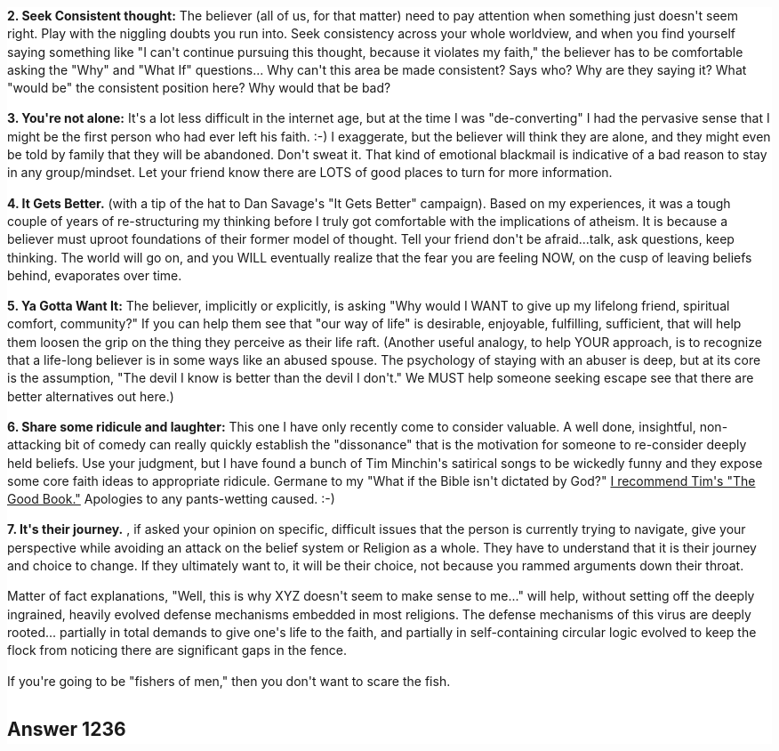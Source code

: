 <p><strong>2.  Seek Consistent thought:</strong>  The believer (all of us, for that matter) need to pay attention when something just doesn't seem right.  Play with the niggling doubts you run into.  Seek consistency across your whole worldview, and when you find yourself saying something like "I can't continue pursuing this thought, because it violates my faith," the believer has to be comfortable asking the "Why" and "What If" questions... Why can't this area be made consistent? Says who?  Why are they saying it?  What "would be" the consistent position here?  Why would that be bad?</p>

<p><strong>3.  You're not alone:</strong>  It's a lot less difficult in the internet age, but at the time I was "de-converting" I had the pervasive sense that I might be the first person who had ever left his faith. :-)  I exaggerate, but the believer will think they are alone, and they might even be told by family that they will be abandoned.  Don't sweat it. That kind of emotional blackmail is indicative of a bad reason to stay in any group/mindset.  Let your friend know there are LOTS of good places to turn for more information.</p>

<p><strong>4.  It Gets Better.</strong>  (with a tip of the hat to Dan Savage's "It Gets Better" campaign). Based on my experiences, it was a tough couple of years of re-structuring my thinking before I truly got comfortable with the implications of atheism.  It is because a believer must uproot foundations of their former model of thought.  Tell your friend don't be afraid...talk, ask questions, keep thinking.  The world will go on, and you WILL eventually realize that the fear you are feeling NOW, on the cusp of leaving beliefs behind, evaporates over time.</p>

<p><strong>5. Ya Gotta Want It:</strong>  The believer, implicitly or explicitly, is asking "Why would I WANT to give up my lifelong friend, spiritual comfort, community?"  If you can help them see that "our way of life" is desirable, enjoyable, fulfilling, sufficient, that will help them loosen the grip on the thing they perceive as their life raft. (Another useful analogy, to help YOUR approach, is to recognize that a life-long believer is in some ways like an abused spouse.  The psychology of staying with an abuser is deep, but at its core is the assumption, "The devil I know is better than the devil I don't." We MUST help someone seeking escape see that there are better alternatives out here.)</p>

<p><strong>6.  Share some ridicule and laughter:</strong> This one I have only recently come to consider valuable.  A well done, insightful, non-attacking bit of comedy can really quickly establish the "dissonance" that is the motivation for someone to re-consider deeply held beliefs.  Use your judgment, but I have found a bunch of Tim Minchin's satirical songs to be wickedly funny and they expose some core faith ideas to appropriate ridicule.  Germane to my "What if the Bible isn't dictated by God?"  <a href="http://www.youtube.com/watch?v=gxXrTRFVUkQ" rel="nofollow">I recommend Tim's "The Good Book."</a>  Apologies to any pants-wetting caused. :-)  </p>

<p><strong>7.  It's their journey.</strong> , if asked your opinion on specific, difficult issues that the person is currently trying to navigate, give your perspective while avoiding an attack on the belief system or Religion as a whole.  They have to understand that it is their journey and choice to change. If they ultimately want to, it will be their choice, not because you rammed arguments down their throat.</p>

<p>Matter of fact explanations, "Well, this is why XYZ doesn't seem to make sense to me..." will help, without setting off the deeply ingrained, heavily evolved defense mechanisms embedded in most religions. The defense mechanisms of this virus are deeply rooted... partially in total demands to give one's life to the faith, and partially in self-containing circular logic evolved to keep the flock from noticing there are significant gaps in the fence.  </p>

<p>If you're going to be "fishers of men," then you don't want to scare the fish.</p>



## Answer 1236

